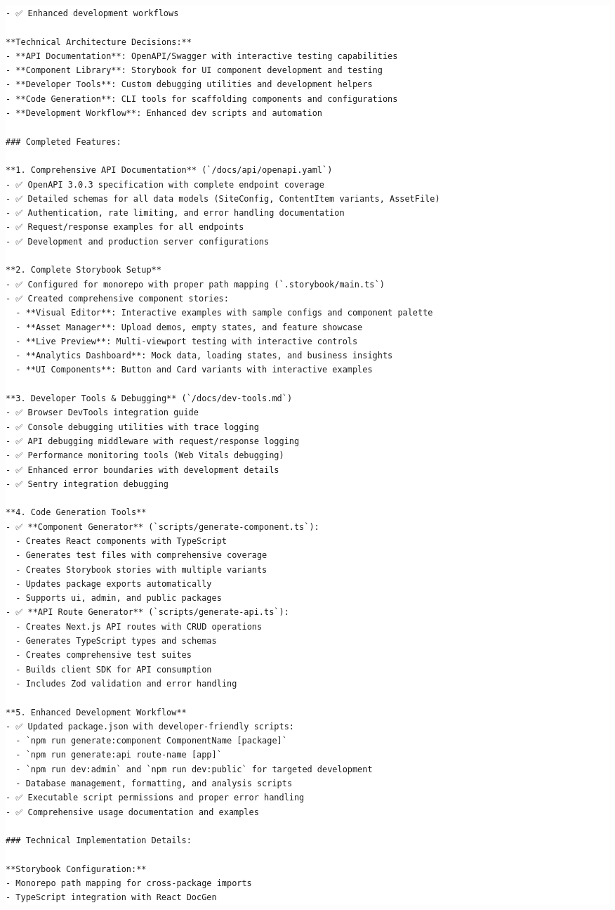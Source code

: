 ```
- ✅ Enhanced development workflows

**Technical Architecture Decisions:**
- **API Documentation**: OpenAPI/Swagger with interactive testing capabilities
- **Component Library**: Storybook for UI component development and testing
- **Developer Tools**: Custom debugging utilities and development helpers
- **Code Generation**: CLI tools for scaffolding components and configurations
- **Development Workflow**: Enhanced dev scripts and automation

### Completed Features:

**1. Comprehensive API Documentation** (`/docs/api/openapi.yaml`)
- ✅ OpenAPI 3.0.3 specification with complete endpoint coverage
- ✅ Detailed schemas for all data models (SiteConfig, ContentItem variants, AssetFile)
- ✅ Authentication, rate limiting, and error handling documentation
- ✅ Request/response examples for all endpoints
- ✅ Development and production server configurations

**2. Complete Storybook Setup**
- ✅ Configured for monorepo with proper path mapping (`.storybook/main.ts`)
- ✅ Created comprehensive component stories:
  - **Visual Editor**: Interactive examples with sample configs and component palette
  - **Asset Manager**: Upload demos, empty states, and feature showcase
  - **Live Preview**: Multi-viewport testing with interactive controls
  - **Analytics Dashboard**: Mock data, loading states, and business insights
  - **UI Components**: Button and Card variants with interactive examples

**3. Developer Tools & Debugging** (`/docs/dev-tools.md`)
- ✅ Browser DevTools integration guide
- ✅ Console debugging utilities with trace logging
- ✅ API debugging middleware with request/response logging
- ✅ Performance monitoring tools (Web Vitals debugging)
- ✅ Enhanced error boundaries with development details
- ✅ Sentry integration debugging

**4. Code Generation Tools**
- ✅ **Component Generator** (`scripts/generate-component.ts`):
  - Creates React components with TypeScript
  - Generates test files with comprehensive coverage
  - Creates Storybook stories with multiple variants
  - Updates package exports automatically
  - Supports ui, admin, and public packages
- ✅ **API Route Generator** (`scripts/generate-api.ts`):
  - Creates Next.js API routes with CRUD operations
  - Generates TypeScript types and schemas
  - Creates comprehensive test suites
  - Builds client SDK for API consumption
  - Includes Zod validation and error handling

**5. Enhanced Development Workflow**
- ✅ Updated package.json with developer-friendly scripts:
  - `npm run generate:component ComponentName [package]`
  - `npm run generate:api route-name [app]`
  - `npm run dev:admin` and `npm run dev:public` for targeted development
  - Database management, formatting, and analysis scripts
- ✅ Executable script permissions and proper error handling
- ✅ Comprehensive usage documentation and examples

### Technical Implementation Details:

**Storybook Configuration:**
- Monorepo path mapping for cross-package imports
- TypeScript integration with React DocGen
```
